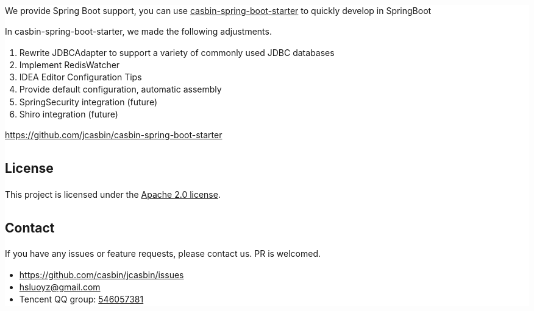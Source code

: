 We provide Spring Boot support, you can use [casbin-spring-boot-starter](https://github.com/jcasbin/casbin-spring-boot-starter) to quickly develop in SpringBoot

In casbin-spring-boot-starter, we made the following adjustments.
1. Rewrite JDBCAdapter to support a variety of commonly used JDBC databases 
2. Implement RedisWatcher 
4. IDEA Editor Configuration Tips 
5. Provide default configuration, automatic assembly
6. SpringSecurity integration (future) 
7. Shiro integration (future) 

https://github.com/jcasbin/casbin-spring-boot-starter

## License

This project is licensed under the [Apache 2.0 license](LICENSE).

## Contact

If you have any issues or feature requests, please contact us. PR is welcomed.
- https://github.com/casbin/jcasbin/issues
- hsluoyz@gmail.com
- Tencent QQ group: [546057381](//shang.qq.com/wpa/qunwpa?idkey=8ac8b91fc97ace3d383d0035f7aa06f7d670fd8e8d4837347354a31c18fac885)

